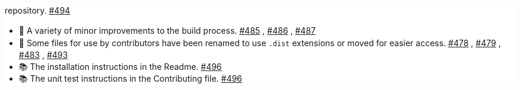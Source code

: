   repository. [#494](https://github.com/PHPCompatibility/PHPCompatibility/pull/494)
- :wrench: A variety of minor improvements to the build
  process. [#485](https://github.com/PHPCompatibility/PHPCompatibility/pull/485)
  , [#486](https://github.com/PHPCompatibility/PHPCompatibility/pull/486)
  , [#487](https://github.com/PHPCompatibility/PHPCompatibility/pull/487)
- :wrench: Some files for use by contributors have been renamed to use `.dist` extensions or moved for easier
  access. [#478](https://github.com/PHPCompatibility/PHPCompatibility/pull/478)
  , [#479](https://github.com/PHPCompatibility/PHPCompatibility/pull/479)
  , [#483](https://github.com/PHPCompatibility/PHPCompatibility/pull/483)
  , [#493](https://github.com/PHPCompatibility/PHPCompatibility/pull/493)
- :books: The installation instructions in the
  Readme. [#496](https://github.com/PHPCompatibility/PHPCompatibility/pull/496)
- :books: The unit test instructions in the Contributing
  file. [#496](https://github.com/PHPCompatibility/PHPCompatibility/pull/496)
